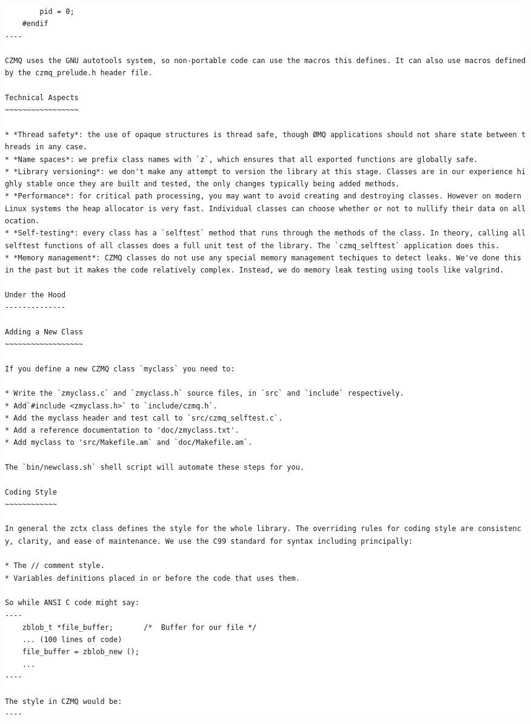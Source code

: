 ~~~~~~~~~~~~~~~~~~~~~~~~~~~
        pid = 0;
    #endif
----

CZMQ uses the GNU autotools system, so non-portable code can use the macros this defines. It can also use macros defined by the czmq_prelude.h header file.

Technical Aspects
~~~~~~~~~~~~~~~~~

* *Thread safety*: the use of opaque structures is thread safe, though ØMQ applications should not share state between threads in any case.
* *Name spaces*: we prefix class names with `z`, which ensures that all exported functions are globally safe.
* *Library versioning*: we don't make any attempt to version the library at this stage. Classes are in our experience highly stable once they are built and tested, the only changes typically being added methods.
* *Performance*: for critical path processing, you may want to avoid creating and destroying classes. However on modern Linux systems the heap allocator is very fast. Individual classes can choose whether or not to nullify their data on allocation.
* *Self-testing*: every class has a `selftest` method that runs through the methods of the class. In theory, calling all selftest functions of all classes does a full unit test of the library. The `czmq_selftest` application does this.
* *Memory management*: CZMQ classes do not use any special memory management techiques to detect leaks. We've done this in the past but it makes the code relatively complex. Instead, we do memory leak testing using tools like valgrind.

Under the Hood
--------------

Adding a New Class
~~~~~~~~~~~~~~~~~~

If you define a new CZMQ class `myclass` you need to:

* Write the `zmyclass.c` and `zmyclass.h` source files, in `src` and `include` respectively.
* Add`#include <zmyclass.h>` to `include/czmq.h`.
* Add the myclass header and test call to `src/czmq_selftest.c`.
* Add a reference documentation to 'doc/zmyclass.txt'.
* Add myclass to 'src/Makefile.am` and `doc/Makefile.am`.

The `bin/newclass.sh` shell script will automate these steps for you.

Coding Style
~~~~~~~~~~~~

In general the zctx class defines the style for the whole library. The overriding rules for coding style are consistency, clarity, and ease of maintenance. We use the C99 standard for syntax including principally:

* The // comment style.
* Variables definitions placed in or before the code that uses them.

So while ANSI C code might say:
----
    zblob_t *file_buffer;       /*  Buffer for our file */
    ... (100 lines of code)
    file_buffer = zblob_new ();
    ...
----

The style in CZMQ would be:
----
~~~~~~~~~~~~~~~~~~~~~~~~~~~